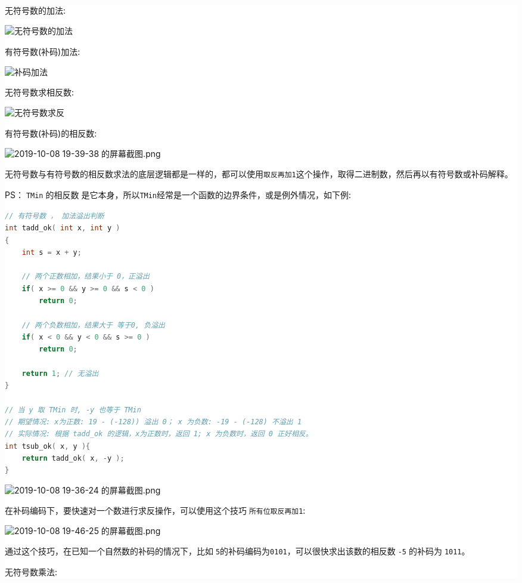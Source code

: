 无符号数的加法:

![无符号数的加法](https://img.codekissyoung.com/2019/10/08/b14e8b29394cc46e27289a8a03f77d6e.png)

有符号数(补码)加法:

![补码加法](https://img.codekissyoung.com/2019/10/08/eba404eab652fb4926a1acbb3fc9b742.png)

无符号数求相反数:

![无符号数求反](https://img.codekissyoung.com/2019/10/08/5762da80e58625e64da0ae330373a12a.png)

有符号数(补码)的相反数:

![2019-10-08 19-39-38 的屏幕截图.png](https://img.codekissyoung.com/2019/10/08/bdc73a0e29e57ffc917e9eac197bca10.png)

无符号数与有符号数的相反数求法的底层逻辑都是一样的，都可以使用`取反再加1`这个操作，取得二进制数，然后再以有符号数或补码解释。 

PS： `TMin` 的相反数 是它本身，所以`TMin`经常是一个函数的边界条件，或是例外情况，如下例:

```c
// 有符号数 ， 加法溢出判断
int tadd_ok( int x, int y )
{
    int s = x + y;

    // 两个正数相加，结果小于 0，正溢出
    if( x >= 0 && y >= 0 && s < 0 )
        return 0;
    
    // 两个负数相加，结果大于 等于0, 负溢出
    if( x < 0 && y < 0 && s >= 0 )
        return 0;
    
    return 1; // 无溢出
}

// 当 y 取 TMin 时, -y 也等于 TMin
// 期望情况: x为正数: 19 - (-128)) 溢出 0； x 为负数: -19 - (-128) 不溢出 1
// 实际情况: 根据 tadd_ok 的逻辑，x为正数时，返回 1; x 为负数时，返回 0 正好相反。
int tsub_ok( x, y ){
    return tadd_ok( x, -y );
}
```

![2019-10-08 19-36-24 的屏幕截图.png](https://img.codekissyoung.com/2019/10/08/928832d5a300fe6d2604241eec3b28e4.png)

在补码编码下，要快速对一个数进行求反操作，可以使用这个技巧 `所有位取反再加1`:

![2019-10-08 19-46-25 的屏幕截图.png](https://img.codekissyoung.com/2019/10/08/be36ae09a628248b155a020895aec59d.png)

通过这个技巧，在已知一个自然数的补码的情况下，比如 `5`的补码编码为`0101`，可以很快求出该数的相反数 `-5` 的补码为 `1011`。

无符号数乘法:
